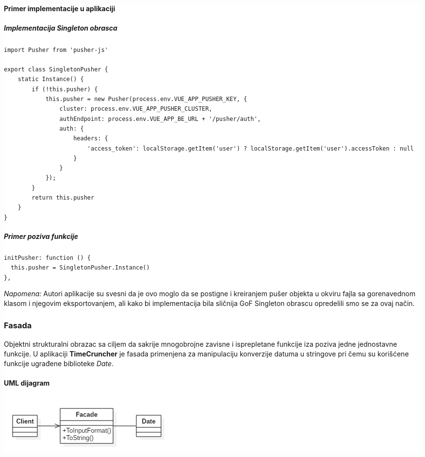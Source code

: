 #### Primer implementacije u aplikaciji

##### Implementacija Singleton obrasca
```
import Pusher from 'pusher-js'

export class SingletonPusher {
    static Instance() {
        if (!this.pusher) {
            this.pusher = new Pusher(process.env.VUE_APP_PUSHER_KEY, {
                cluster: process.env.VUE_APP_PUSHER_CLUSTER,
                authEndpoint: process.env.VUE_APP_BE_URL + '/pusher/auth',
                auth: {
                    headers: {
                        'access_token': localStorage.getItem('user') ? localStorage.getItem('user').accessToken : null
                    }
                }
            });
        }
        return this.pusher
    }
}
```

##### Primer poziva funkcije
```
initPusher: function () {
  this.pusher = SingletonPusher.Instance()
},
```

*Napomena:* Autori aplikacije su svesni da je ovo moglo da se postigne i kreiranjem pušer objekta u okviru fajla sa gorenavednom klasom
i njegovim eksportovanjem, ali kako bi implementacija bila sličnija GoF Singleton obrascu opredelili smo se za ovaj način.


### Fasada
Objektni strukturalni obrazac sa ciljem da sakrije mnogobrojne zavisne i isprepletane funkcije iza poziva jedne jednostavne funkcije. 
U aplikaciji **TimeCruncher** je fasada primenjena za manipulaciju konverzije datuma u stringove pri čemu su korišćene funkcije
ugrađene biblioteke *Date*.

#### UML dijagram

![Fasada](https://github.com/pripovedac/TimeCruncher/blob/master/Documents/Images/facade.png)
